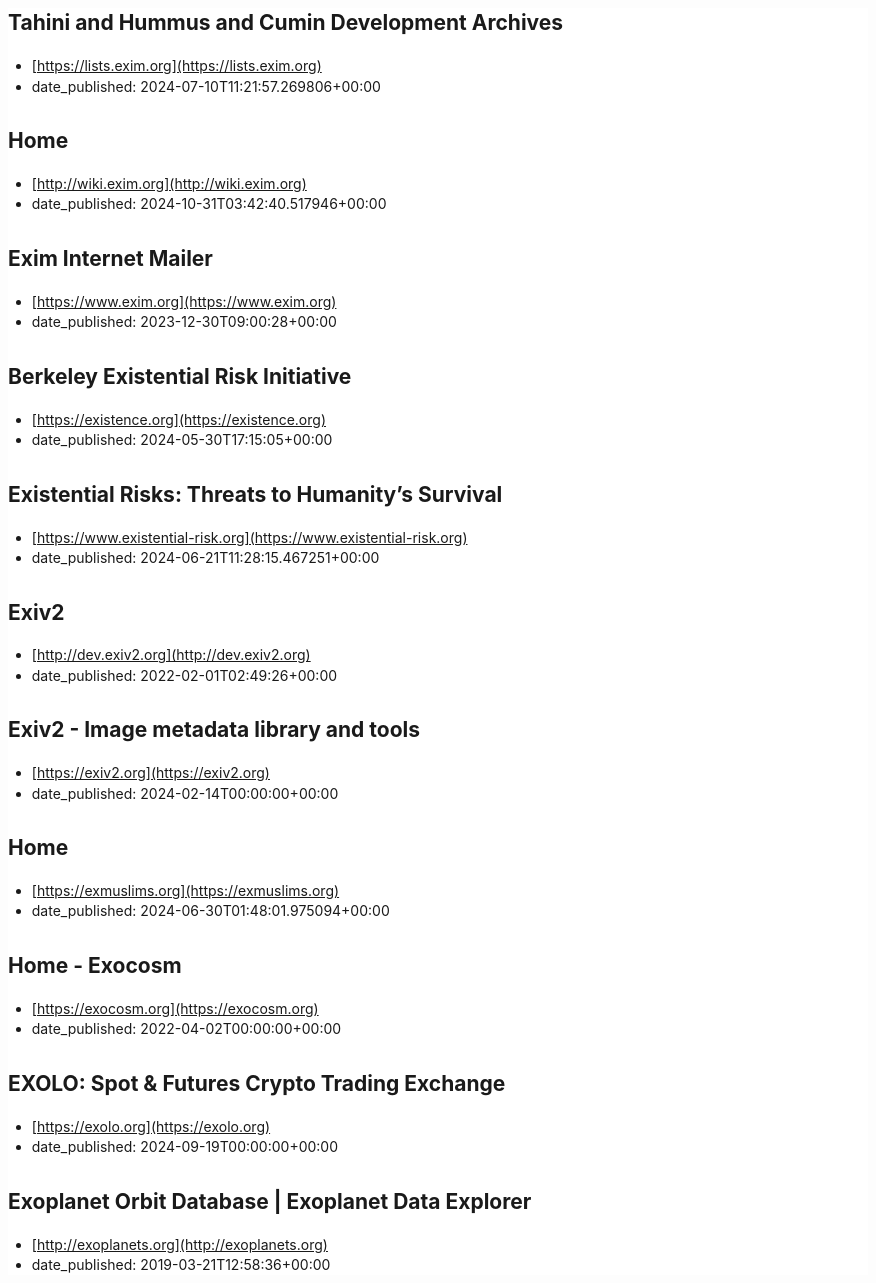  ## Tahini and Hummus and Cumin Development Archives
 - [https://lists.exim.org](https://lists.exim.org)
 - date_published: 2024-07-10T11:21:57.269806+00:00

 ## Home
 - [http://wiki.exim.org](http://wiki.exim.org)
 - date_published: 2024-10-31T03:42:40.517946+00:00

 ## Exim Internet Mailer
 - [https://www.exim.org](https://www.exim.org)
 - date_published: 2023-12-30T09:00:28+00:00

 ## Berkeley Existential Risk Initiative
 - [https://existence.org](https://existence.org)
 - date_published: 2024-05-30T17:15:05+00:00

 ## Existential Risks: Threats to Humanity’s Survival
 - [https://www.existential-risk.org](https://www.existential-risk.org)
 - date_published: 2024-06-21T11:28:15.467251+00:00

 ## Exiv2
 - [http://dev.exiv2.org](http://dev.exiv2.org)
 - date_published: 2022-02-01T02:49:26+00:00

 ## Exiv2 - Image metadata library and tools
 - [https://exiv2.org](https://exiv2.org)
 - date_published: 2024-02-14T00:00:00+00:00

 ## Home
 - [https://exmuslims.org](https://exmuslims.org)
 - date_published: 2024-06-30T01:48:01.975094+00:00

 ## Home - Exocosm
 - [https://exocosm.org](https://exocosm.org)
 - date_published: 2022-04-02T00:00:00+00:00

 ## EXOLO: Spot & Futures Crypto Trading Exchange
 - [https://exolo.org](https://exolo.org)
 - date_published: 2024-09-19T00:00:00+00:00

 ## Exoplanet Orbit Database | Exoplanet Data Explorer
 - [http://exoplanets.org](http://exoplanets.org)
 - date_published: 2019-03-21T12:58:36+00:00
